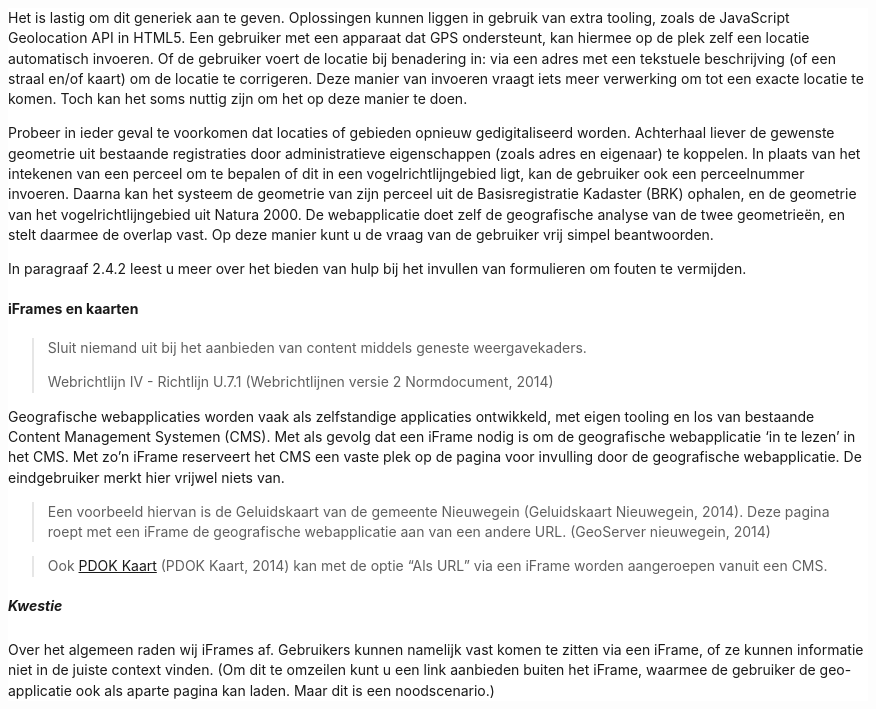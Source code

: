 Het is lastig om dit generiek aan te geven. Oplossingen kunnen liggen in gebruik van extra tooling, zoals de
JavaScript Geolocation API in HTML5. Een gebruiker met een apparaat dat GPS ondersteunt, kan hiermee
op de plek zelf een locatie automatisch invoeren. Of de gebruiker voert de locatie bij benadering in: via een
adres met een tekstuele beschrijving (of een straal en/of kaart) om de locatie te corrigeren. Deze manier
van invoeren vraagt iets meer verwerking om tot een exacte locatie te komen. Toch kan het soms nuttig
zijn om het op deze manier te doen.

Probeer in ieder geval te voorkomen dat locaties of gebieden opnieuw gedigitaliseerd worden. Achterhaal
liever de gewenste geometrie uit bestaande registraties door administratieve eigenschappen (zoals adres en
eigenaar) te koppelen. In plaats van het intekenen van een perceel om te bepalen of dit in een
vogelrichtlijngebied ligt, kan de gebruiker ook een perceelnummer invoeren. Daarna kan het systeem de
geometrie van zijn perceel uit de Basisregistratie Kadaster (BRK) ophalen, en de geometrie van het
vogelrichtlijngebied uit Natura 2000. De webapplicatie doet zelf de geografische analyse van de twee
geometrieën, en stelt daarmee de overlap vast. Op deze manier kunt u de vraag van de gebruiker vrij simpel
beantwoorden.

In paragraaf 2.4.2 leest u meer over het bieden van hulp bij het invullen van formulieren om fouten te
vermijden.

#### iFrames en kaarten

> Sluit niemand uit bij het aanbieden van content middels geneste weergavekaders.
>
> Webrichtlijn IV - Richtlijn U.7.1 (Webrichtlijnen versie 2 Normdocument, 2014)

Geografische webapplicaties worden vaak als zelfstandige applicaties ontwikkeld, met eigen tooling en los
van bestaande Content Management Systemen (CMS). Met als gevolg dat een iFrame nodig is om de
geografische webapplicatie ‘in te lezen’ in het CMS. Met zo’n iFrame reserveert het CMS een vaste plek op
de pagina voor invulling door de geografische webapplicatie. De eindgebruiker merkt hier vrijwel niets van.

> Een voorbeeld hiervan is de Geluidskaart van de gemeente Nieuwegein (Geluidskaart Nieuwegein, 2014). Deze pagina roept met een iFrame de geografische webapplicatie aan van een andere URL. (GeoServer nieuwegein, 2014)

> Ook [PDOK Kaart](http://kaart.pdok.nl/) (PDOK Kaart, 2014) kan met de optie “Als URL” via een iFrame worden aangeroepen vanuit een CMS.

##### Kwestie
Over het algemeen raden wij iFrames af. Gebruikers kunnen namelijk vast komen te zitten via een iFrame,
of ze kunnen informatie niet in de juiste context vinden. (Om dit te omzeilen kunt u een link aanbieden
buiten het iFrame, waarmee de gebruiker de geo-applicatie ook als aparte pagina kan laden. Maar dit is een
noodscenario.)
